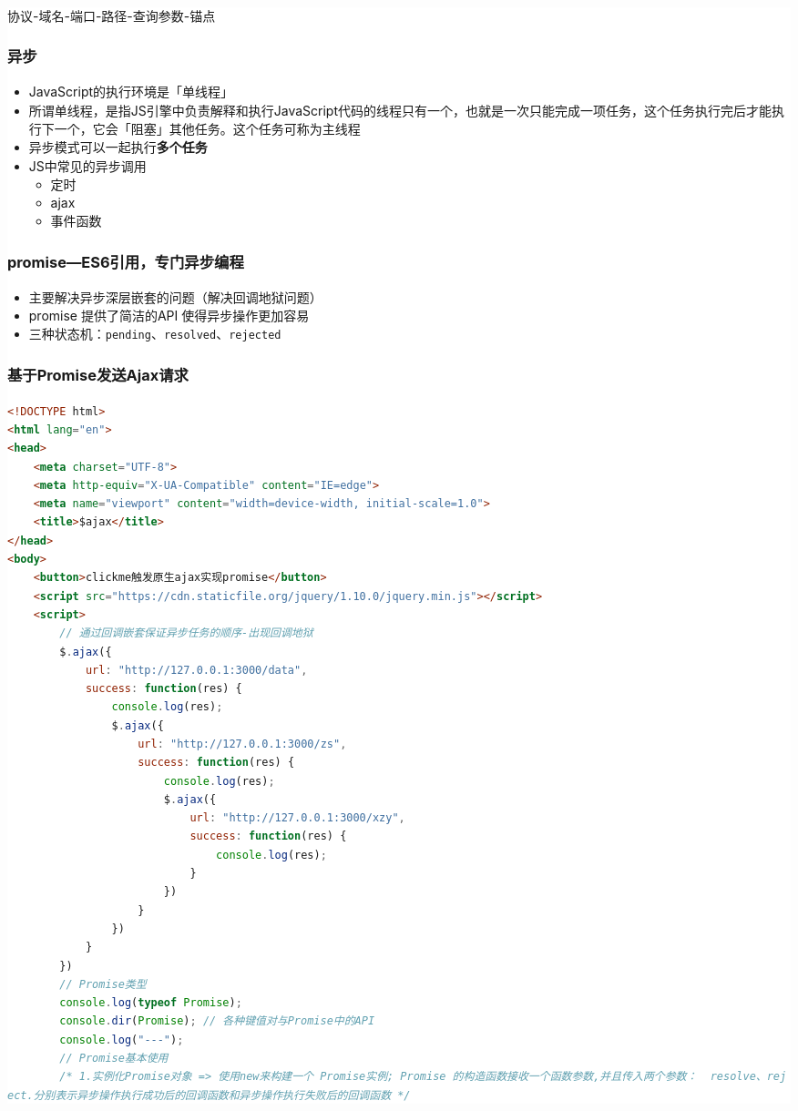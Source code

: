 协议-域名-端口-路径-查询参数-锚点

### 异步

- JavaScript的执行环境是「单线程」
- 所谓单线程，是指JS引擎中负责解释和执行JavaScript代码的线程只有一个，也就是一次只能完成一项任务，这个任务执行完后才能执行下一个，它会「阻塞」其他任务。这个任务可称为主线程
- 异步模式可以一起执行**多个任务**
- JS中常见的异步调用
  - 定时
  - ajax
  - 事件函数

### promise—ES6引用，专门异步编程

- 主要解决异步深层嵌套的问题（解决回调地狱问题）
- promise 提供了简洁的API  使得异步操作更加容易
- 三种状态机：`pending`、`resolved`、`rejected`

### 基于Promise发送Ajax请求

```html
<!DOCTYPE html>
<html lang="en">
<head>
    <meta charset="UTF-8">
    <meta http-equiv="X-UA-Compatible" content="IE=edge">
    <meta name="viewport" content="width=device-width, initial-scale=1.0">
    <title>$ajax</title>
</head>
<body>
    <button>clickme触发原生ajax实现promise</button>
    <script src="https://cdn.staticfile.org/jquery/1.10.0/jquery.min.js"></script>
    <script>
        // 通过回调嵌套保证异步任务的顺序-出现回调地狱
        $.ajax({
            url: "http://127.0.0.1:3000/data",
            success: function(res) {
                console.log(res);
                $.ajax({
                    url: "http://127.0.0.1:3000/zs",
                    success: function(res) {
                        console.log(res);
                        $.ajax({
                            url: "http://127.0.0.1:3000/xzy",
                            success: function(res) {
                                console.log(res);
                            }
                        })
                    }
                })
            }
        })
        // Promise类型
        console.log(typeof Promise);
        console.dir(Promise); // 各种键值对与Promise中的API
        console.log("---");
        // Promise基本使用
        /* 1.实例化Promise对象 => 使用new来构建一个 Promise实例; Promise 的构造函数接收一个函数参数,并且传入两个参数：  resolve、reject.分别表示异步操作执行成功后的回调函数和异步操作执行失败后的回调函数 */
